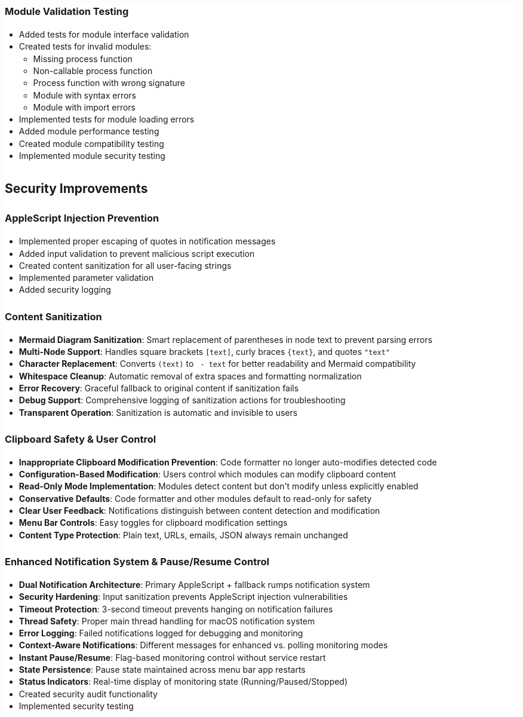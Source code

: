 ### Module Validation Testing
- Added tests for module interface validation
- Created tests for invalid modules:
  - Missing process function
  - Non-callable process function
  - Process function with wrong signature
  - Module with syntax errors
  - Module with import errors
- Implemented tests for module loading errors
- Added module performance testing
- Created module compatibility testing
- Implemented module security testing

## Security Improvements

### AppleScript Injection Prevention
- Implemented proper escaping of quotes in notification messages
- Added input validation to prevent malicious script execution
- Created content sanitization for all user-facing strings
- Implemented parameter validation
- Added security logging

### Content Sanitization
- **Mermaid Diagram Sanitization**: Smart replacement of parentheses in node text to prevent parsing errors
- **Multi-Node Support**: Handles square brackets `[text]`, curly braces `{text}`, and quotes `"text"`
- **Character Replacement**: Converts `(text)` to ` - text` for better readability and Mermaid compatibility
- **Whitespace Cleanup**: Automatic removal of extra spaces and formatting normalization
- **Error Recovery**: Graceful fallback to original content if sanitization fails
- **Debug Support**: Comprehensive logging of sanitization actions for troubleshooting
- **Transparent Operation**: Sanitization is automatic and invisible to users

### Clipboard Safety & User Control
- **Inappropriate Clipboard Modification Prevention**: Code formatter no longer auto-modifies detected code
- **Configuration-Based Modification**: Users control which modules can modify clipboard content
- **Read-Only Mode Implementation**: Modules detect content but don't modify unless explicitly enabled
- **Conservative Defaults**: Code formatter and other modules default to read-only for safety
- **Clear User Feedback**: Notifications distinguish between content detection and modification
- **Menu Bar Controls**: Easy toggles for clipboard modification settings
- **Content Type Protection**: Plain text, URLs, emails, JSON always remain unchanged

### Enhanced Notification System & Pause/Resume Control
- **Dual Notification Architecture**: Primary AppleScript + fallback rumps notification system
- **Security Hardening**: Input sanitization prevents AppleScript injection vulnerabilities
- **Timeout Protection**: 3-second timeout prevents hanging on notification failures
- **Thread Safety**: Proper main thread handling for macOS notification system
- **Error Logging**: Failed notifications logged for debugging and monitoring
- **Context-Aware Notifications**: Different messages for enhanced vs. polling monitoring modes
- **Instant Pause/Resume**: Flag-based monitoring control without service restart
- **State Persistence**: Pause state maintained across menu bar app restarts
- **Status Indicators**: Real-time display of monitoring state (Running/Paused/Stopped)
- Created security audit functionality
- Implemented security testing
